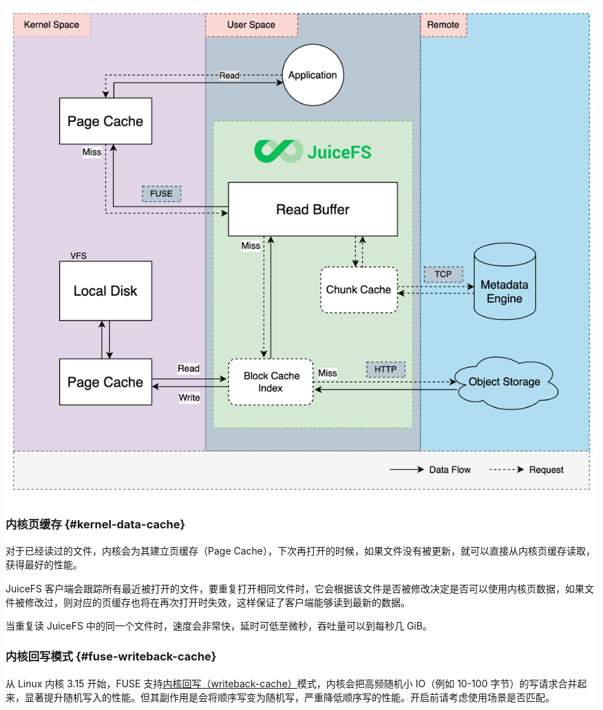 ![JuiceFS-cache](../images/juicefs-cache.png)

### 内核页缓存 {#kernel-data-cache}

对于已经读过的文件，内核会为其建立页缓存（Page Cache），下次再打开的时候，如果文件没有被更新，就可以直接从内核页缓存读取，获得最好的性能。

JuiceFS 客户端会跟踪所有最近被打开的文件，要重复打开相同文件时，它会根据该文件是否被修改决定是否可以使用内核页数据，如果文件被修改过，则对应的页缓存也将在再次打开时失效，这样保证了客户端能够读到最新的数据。

当重复读 JuiceFS 中的同一个文件时，速度会非常快，延时可低至微秒，吞吐量可以到每秒几 GiB。

### 内核回写模式 {#fuse-writeback-cache}

从 Linux 内核 3.15 开始，FUSE 支持[内核回写（writeback-cache）](https://www.kernel.org/doc/Documentation/filesystems/fuse-io.txt)模式，内核会把高频随机小 IO（例如 10-100 字节）的写请求合并起来，显著提升随机写入的性能。但其副作用是会将顺序写变为随机写，严重降低顺序写的性能。开启前请考虑使用场景是否匹配。
